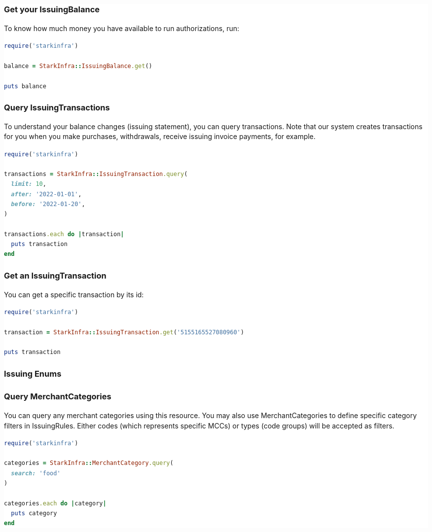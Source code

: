 ### Get your IssuingBalance

To know how much money you have available to run authorizations, run:

```ruby
require('starkinfra')

balance = StarkInfra::IssuingBalance.get()

puts balance
```

### Query IssuingTransactions

To understand your balance changes (issuing statement), you can query
transactions. Note that our system creates transactions for you when
you make purchases, withdrawals, receive issuing invoice payments, for example.

```ruby
require('starkinfra')

transactions = StarkInfra::IssuingTransaction.query(
  limit: 10,
  after: '2022-01-01',
  before: '2022-01-20',
)

transactions.each do |transaction|
  puts transaction
end
```

### Get an IssuingTransaction

You can get a specific transaction by its id:

```ruby
require('starkinfra')

transaction = StarkInfra::IssuingTransaction.get('5155165527080960')

puts transaction
```

### Issuing Enums

### Query MerchantCategories

You can query any merchant categories using this resource.
You may also use MerchantCategories to define specific category filters in IssuingRules.
Either codes (which represents specific MCCs) or types (code groups) will be accepted as filters.

```ruby
require('starkinfra')

categories = StarkInfra::MerchantCategory.query(
  search: 'food'
)

categories.each do |category|
  puts category
end
```
